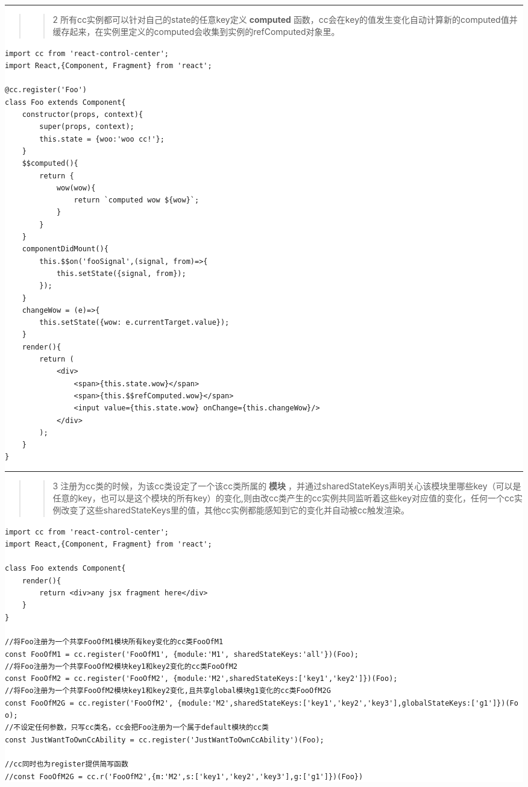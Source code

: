 
---
>>2 所有cc实例都可以针对自己的state的任意key定义 **computed** 函数，cc会在key的值发生变化自动计算新的computed值并缓存起来，在实例里定义的computed会收集到实例的refComputed对象里。
```
import cc from 'react-control-center';
import React,{Component, Fragment} from 'react';

@cc.register('Foo')
class Foo extends Component{
    constructor(props, context){
        super(props, context);
        this.state = {woo:'woo cc!'};
    }
    $$computed(){
        return {
            wow(wow){
                return `computed wow ${wow}`;
            }
        }
    }
    componentDidMount(){
        this.$$on('fooSignal',(signal, from)=>{
            this.setState({signal, from});
        });
    }
    changeWow = (e)=>{
        this.setState({wow: e.currentTarget.value});
    }
    render(){
        return (
            <div>
                <span>{this.state.wow}</span>
                <span>{this.$$refComputed.wow}</span>
                <input value={this.state.wow} onChange={this.changeWow}/>
            </div>
        );
    }
}
```
---
>>3 注册为cc类的时候，为该cc类设定了一个该cc类所属的 **模块** ，并通过sharedStateKeys声明关心该模块里哪些key（可以是任意的key，也可以是这个模块的所有key）的变化,则由改cc类产生的cc实例共同监听着这些key对应值的变化，任何一个cc实例改变了这些sharedStateKeys里的值，其他cc实例都能感知到它的变化并自动被cc触发渲染。
```
import cc from 'react-control-center';
import React,{Component, Fragment} from 'react';

class Foo extends Component{
    render(){
        return <div>any jsx fragment here</div>
    }
}

//将Foo注册为一个共享FooOfM1模块所有key变化的cc类FooOfM1
const FooOfM1 = cc.register('FooOfM1', {module:'M1', sharedStateKeys:'all'})(Foo);
//将Foo注册为一个共享FooOfM2模块key1和key2变化的cc类FooOfM2
const FooOfM2 = cc.register('FooOfM2', {module:'M2',sharedStateKeys:['key1','key2']})(Foo);
//将Foo注册为一个共享FooOfM2模块key1和key2变化,且共享global模块g1变化的cc类FooOfM2G
const FooOfM2G = cc.register('FooOfM2', {module:'M2',sharedStateKeys:['key1','key2','key3'],globalStateKeys:['g1']})(Foo);
//不设定任何参数，只写cc类名，cc会把Foo注册为一个属于default模块的cc类
const JustWantToOwnCcAbility = cc.register('JustWantToOwnCcAbility')(Foo);

//cc同时也为register提供简写函数
//const FooOfM2G = cc.r('FooOfM2',{m:'M2',s:['key1','key2','key3'],g:['g1']})(Foo})
```